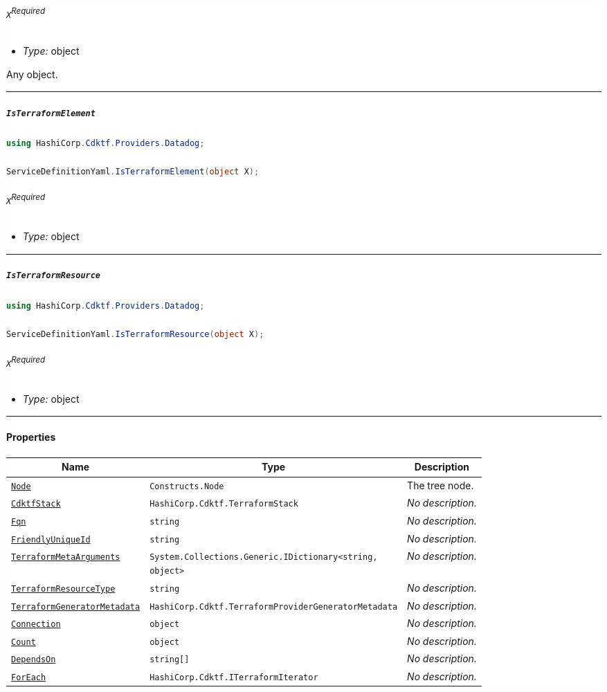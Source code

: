 ###### `X`<sup>Required</sup> <a name="X" id="@cdktf/provider-datadog.serviceDefinitionYaml.ServiceDefinitionYaml.isConstruct.parameter.x"></a>

- *Type:* object

Any object.

---

##### `IsTerraformElement` <a name="IsTerraformElement" id="@cdktf/provider-datadog.serviceDefinitionYaml.ServiceDefinitionYaml.isTerraformElement"></a>

```csharp
using HashiCorp.Cdktf.Providers.Datadog;

ServiceDefinitionYaml.IsTerraformElement(object X);
```

###### `X`<sup>Required</sup> <a name="X" id="@cdktf/provider-datadog.serviceDefinitionYaml.ServiceDefinitionYaml.isTerraformElement.parameter.x"></a>

- *Type:* object

---

##### `IsTerraformResource` <a name="IsTerraformResource" id="@cdktf/provider-datadog.serviceDefinitionYaml.ServiceDefinitionYaml.isTerraformResource"></a>

```csharp
using HashiCorp.Cdktf.Providers.Datadog;

ServiceDefinitionYaml.IsTerraformResource(object X);
```

###### `X`<sup>Required</sup> <a name="X" id="@cdktf/provider-datadog.serviceDefinitionYaml.ServiceDefinitionYaml.isTerraformResource.parameter.x"></a>

- *Type:* object

---

#### Properties <a name="Properties" id="Properties"></a>

| **Name** | **Type** | **Description** |
| --- | --- | --- |
| <code><a href="#@cdktf/provider-datadog.serviceDefinitionYaml.ServiceDefinitionYaml.property.node">Node</a></code> | <code>Constructs.Node</code> | The tree node. |
| <code><a href="#@cdktf/provider-datadog.serviceDefinitionYaml.ServiceDefinitionYaml.property.cdktfStack">CdktfStack</a></code> | <code>HashiCorp.Cdktf.TerraformStack</code> | *No description.* |
| <code><a href="#@cdktf/provider-datadog.serviceDefinitionYaml.ServiceDefinitionYaml.property.fqn">Fqn</a></code> | <code>string</code> | *No description.* |
| <code><a href="#@cdktf/provider-datadog.serviceDefinitionYaml.ServiceDefinitionYaml.property.friendlyUniqueId">FriendlyUniqueId</a></code> | <code>string</code> | *No description.* |
| <code><a href="#@cdktf/provider-datadog.serviceDefinitionYaml.ServiceDefinitionYaml.property.terraformMetaArguments">TerraformMetaArguments</a></code> | <code>System.Collections.Generic.IDictionary<string, object></code> | *No description.* |
| <code><a href="#@cdktf/provider-datadog.serviceDefinitionYaml.ServiceDefinitionYaml.property.terraformResourceType">TerraformResourceType</a></code> | <code>string</code> | *No description.* |
| <code><a href="#@cdktf/provider-datadog.serviceDefinitionYaml.ServiceDefinitionYaml.property.terraformGeneratorMetadata">TerraformGeneratorMetadata</a></code> | <code>HashiCorp.Cdktf.TerraformProviderGeneratorMetadata</code> | *No description.* |
| <code><a href="#@cdktf/provider-datadog.serviceDefinitionYaml.ServiceDefinitionYaml.property.connection">Connection</a></code> | <code>object</code> | *No description.* |
| <code><a href="#@cdktf/provider-datadog.serviceDefinitionYaml.ServiceDefinitionYaml.property.count">Count</a></code> | <code>object</code> | *No description.* |
| <code><a href="#@cdktf/provider-datadog.serviceDefinitionYaml.ServiceDefinitionYaml.property.dependsOn">DependsOn</a></code> | <code>string[]</code> | *No description.* |
| <code><a href="#@cdktf/provider-datadog.serviceDefinitionYaml.ServiceDefinitionYaml.property.forEach">ForEach</a></code> | <code>HashiCorp.Cdktf.ITerraformIterator</code> | *No description.* |
